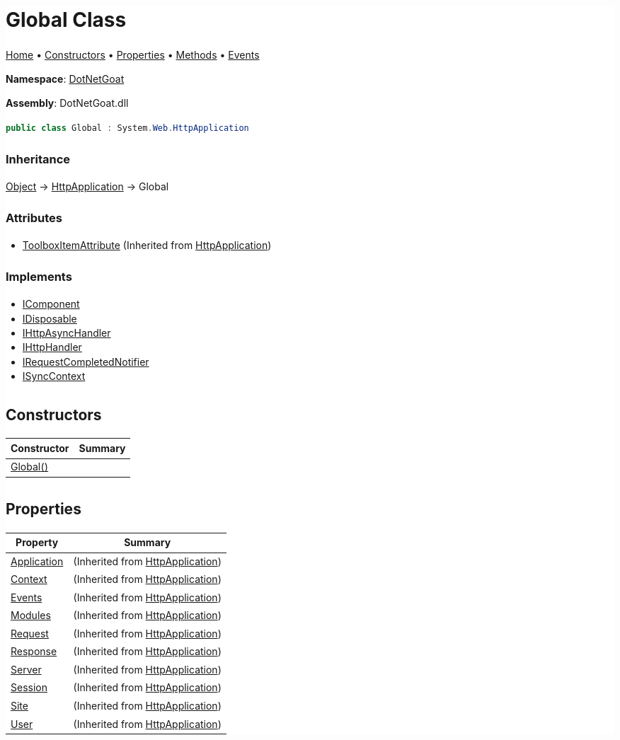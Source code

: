 # Global Class

[Home](../../README.md) &#x2022; [Constructors](#constructors) &#x2022; [Properties](#properties) &#x2022; [Methods](#methods) &#x2022; [Events](#events)

**Namespace**: [DotNetGoat](../README.md)

**Assembly**: DotNetGoat\.dll

```csharp
public class Global : System.Web.HttpApplication
```

### Inheritance

[Object](https://docs.microsoft.com/en-us/dotnet/api/system.object) &#x2192; [HttpApplication](https://docs.microsoft.com/en-us/dotnet/api/system.web.httpapplication) &#x2192; Global

### Attributes

* [ToolboxItemAttribute](https://docs.microsoft.com/en-us/dotnet/api/system.componentmodel.toolboxitemattribute) \(Inherited from [HttpApplication](https://docs.microsoft.com/en-us/dotnet/api/system.web.httpapplication)\)

### Implements

* [IComponent](https://docs.microsoft.com/en-us/dotnet/api/system.componentmodel.icomponent)
* [IDisposable](https://docs.microsoft.com/en-us/dotnet/api/system.idisposable)
* [IHttpAsyncHandler](https://docs.microsoft.com/en-us/dotnet/api/system.web.ihttpasynchandler)
* [IHttpHandler](https://docs.microsoft.com/en-us/dotnet/api/system.web.ihttphandler)
* [IRequestCompletedNotifier](https://docs.microsoft.com/en-us/dotnet/api/system.web.irequestcompletednotifier)
* [ISyncContext](https://docs.microsoft.com/en-us/dotnet/api/system.web.util.isynccontext)

## Constructors

| Constructor | Summary |
| ----------- | ------- |
| [Global()](-ctor/README.md) | |

## Properties

| Property | Summary |
| -------- | ------- |
| [Application](https://docs.microsoft.com/en-us/dotnet/api/system.web.httpapplication.application) |  \(Inherited from [HttpApplication](https://docs.microsoft.com/en-us/dotnet/api/system.web.httpapplication)\) |
| [Context](https://docs.microsoft.com/en-us/dotnet/api/system.web.httpapplication.context) |  \(Inherited from [HttpApplication](https://docs.microsoft.com/en-us/dotnet/api/system.web.httpapplication)\) |
| [Events](https://docs.microsoft.com/en-us/dotnet/api/system.web.httpapplication.events) |  \(Inherited from [HttpApplication](https://docs.microsoft.com/en-us/dotnet/api/system.web.httpapplication)\) |
| [Modules](https://docs.microsoft.com/en-us/dotnet/api/system.web.httpapplication.modules) |  \(Inherited from [HttpApplication](https://docs.microsoft.com/en-us/dotnet/api/system.web.httpapplication)\) |
| [Request](https://docs.microsoft.com/en-us/dotnet/api/system.web.httpapplication.request) |  \(Inherited from [HttpApplication](https://docs.microsoft.com/en-us/dotnet/api/system.web.httpapplication)\) |
| [Response](https://docs.microsoft.com/en-us/dotnet/api/system.web.httpapplication.response) |  \(Inherited from [HttpApplication](https://docs.microsoft.com/en-us/dotnet/api/system.web.httpapplication)\) |
| [Server](https://docs.microsoft.com/en-us/dotnet/api/system.web.httpapplication.server) |  \(Inherited from [HttpApplication](https://docs.microsoft.com/en-us/dotnet/api/system.web.httpapplication)\) |
| [Session](https://docs.microsoft.com/en-us/dotnet/api/system.web.httpapplication.session) |  \(Inherited from [HttpApplication](https://docs.microsoft.com/en-us/dotnet/api/system.web.httpapplication)\) |
| [Site](https://docs.microsoft.com/en-us/dotnet/api/system.web.httpapplication.site) |  \(Inherited from [HttpApplication](https://docs.microsoft.com/en-us/dotnet/api/system.web.httpapplication)\) |
| [User](https://docs.microsoft.com/en-us/dotnet/api/system.web.httpapplication.user) |  \(Inherited from [HttpApplication](https://docs.microsoft.com/en-us/dotnet/api/system.web.httpapplication)\) |

